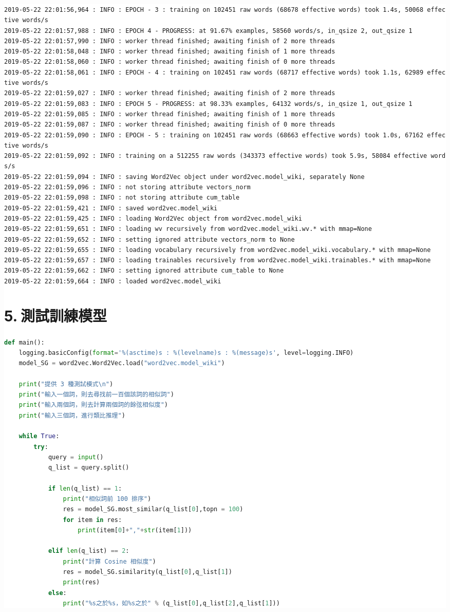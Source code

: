     2019-05-22 22:01:56,964 : INFO : EPOCH - 3 : training on 102451 raw words (68678 effective words) took 1.4s, 50068 effective words/s
    2019-05-22 22:01:57,988 : INFO : EPOCH 4 - PROGRESS: at 91.67% examples, 58560 words/s, in_qsize 2, out_qsize 1
    2019-05-22 22:01:57,990 : INFO : worker thread finished; awaiting finish of 2 more threads
    2019-05-22 22:01:58,048 : INFO : worker thread finished; awaiting finish of 1 more threads
    2019-05-22 22:01:58,060 : INFO : worker thread finished; awaiting finish of 0 more threads
    2019-05-22 22:01:58,061 : INFO : EPOCH - 4 : training on 102451 raw words (68717 effective words) took 1.1s, 62989 effective words/s
    2019-05-22 22:01:59,027 : INFO : worker thread finished; awaiting finish of 2 more threads
    2019-05-22 22:01:59,083 : INFO : EPOCH 5 - PROGRESS: at 98.33% examples, 64132 words/s, in_qsize 1, out_qsize 1
    2019-05-22 22:01:59,085 : INFO : worker thread finished; awaiting finish of 1 more threads
    2019-05-22 22:01:59,087 : INFO : worker thread finished; awaiting finish of 0 more threads
    2019-05-22 22:01:59,090 : INFO : EPOCH - 5 : training on 102451 raw words (68663 effective words) took 1.0s, 67162 effective words/s
    2019-05-22 22:01:59,092 : INFO : training on a 512255 raw words (343373 effective words) took 5.9s, 58084 effective words/s
    2019-05-22 22:01:59,094 : INFO : saving Word2Vec object under word2vec.model_wiki, separately None
    2019-05-22 22:01:59,096 : INFO : not storing attribute vectors_norm
    2019-05-22 22:01:59,098 : INFO : not storing attribute cum_table
    2019-05-22 22:01:59,421 : INFO : saved word2vec.model_wiki
    2019-05-22 22:01:59,425 : INFO : loading Word2Vec object from word2vec.model_wiki
    2019-05-22 22:01:59,651 : INFO : loading wv recursively from word2vec.model_wiki.wv.* with mmap=None
    2019-05-22 22:01:59,652 : INFO : setting ignored attribute vectors_norm to None
    2019-05-22 22:01:59,655 : INFO : loading vocabulary recursively from word2vec.model_wiki.vocabulary.* with mmap=None
    2019-05-22 22:01:59,657 : INFO : loading trainables recursively from word2vec.model_wiki.trainables.* with mmap=None
    2019-05-22 22:01:59,662 : INFO : setting ignored attribute cum_table to None
    2019-05-22 22:01:59,664 : INFO : loaded word2vec.model_wiki


# 5. 測試訓練模型


```python
def main():
	logging.basicConfig(format='%(asctime)s : %(levelname)s : %(message)s', level=logging.INFO)
	model_SG = word2vec.Word2Vec.load("word2vec.model_wiki")

	print("提供 3 種測試模式\n")
	print("輸入一個詞，則去尋找前一百個該詞的相似詞")
	print("輸入兩個詞，則去計算兩個詞的餘弦相似度")
	print("輸入三個詞，進行類比推理")

	while True:
		try:
			query = input()
			q_list = query.split()

			if len(q_list) == 1:
				print("相似詞前 100 排序")
				res = model_SG.most_similar(q_list[0],topn = 100)
				for item in res:
					print(item[0]+","+str(item[1]))

			elif len(q_list) == 2:
				print("計算 Cosine 相似度")
				res = model_SG.similarity(q_list[0],q_list[1])
				print(res)
			else:
				print("%s之於%s，如%s之於" % (q_list[0],q_list[2],q_list[1]))
```